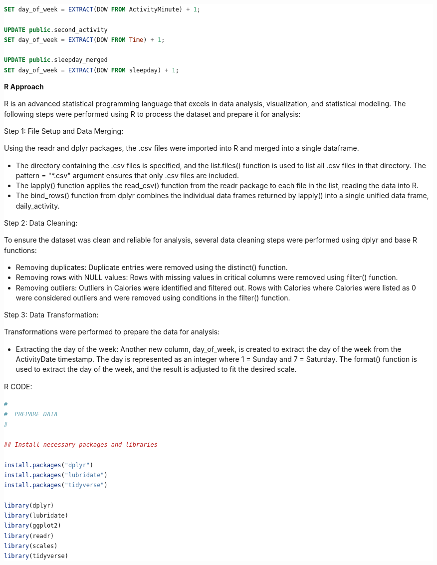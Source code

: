 ``` sql
SET day_of_week = EXTRACT(DOW FROM ActivityMinute) + 1;

UPDATE public.second_activity
SET day_of_week = EXTRACT(DOW FROM Time) + 1;

UPDATE public.sleepday_merged
SET day_of_week = EXTRACT(DOW FROM sleepday) + 1;


```

**R Approach**

R is an advanced statistical programming language that excels in data analysis, visualization, and statistical modeling. The following steps were performed using R to process the dataset and prepare it for analysis:

Step 1: File Setup and Data Merging:

Using the readr and dplyr packages, the .csv files were imported into R and merged into a single dataframe. 
  - The directory containing the .csv files is specified, and the list.files() function is used to list all .csv files in that directory. The pattern = "*.csv" argument ensures that only .csv files are included.
  - The lapply() function applies the read_csv() function from the readr package to each file in the list, reading the data into R.
  - The bind_rows() function from dplyr combines the individual data frames returned by lapply() into a single unified data frame, daily_activity.

Step 2: Data Cleaning:

To ensure the dataset was clean and reliable for analysis, several data cleaning steps were performed using dplyr and base R functions:
  - Removing duplicates: Duplicate entries were removed using the distinct() function.
  - Removing rows with NULL values: Rows with missing values in critical columns were removed using filter() function.
  - Removing outliers: Outliers in Calories were identified and filtered out. Rows with Calories where Calories were listed as 0 were considered outliers and were removed using conditions in the filter() function.

Step 3: Data Transformation: 

Transformations were performed to prepare the data for analysis:
  - Extracting the day of the week: Another new column, day_of_week, is created to extract the day of the week from the ActivityDate timestamp. The day is represented as an integer where 1 = Sunday and 7 = Saturday. The format() function is used to extract the day of the week, and the result is adjusted to fit the desired scale.

R CODE:
``` r
#
#  PREPARE DATA
#

## Install necessary packages and libraries

install.packages("dplyr")
install.packages("lubridate")
install.packages("tidyverse")

library(dplyr)
library(lubridate)
library(ggplot2)
library(readr)
library(scales)
library(tidyverse)

```
